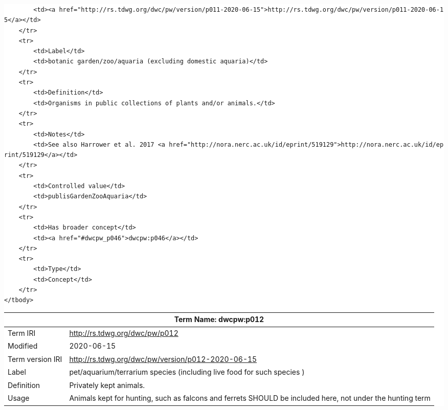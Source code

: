 			<td><a href="http://rs.tdwg.org/dwc/pw/version/p011-2020-06-15">http://rs.tdwg.org/dwc/pw/version/p011-2020-06-15</a></td>
		</tr>
		<tr>
			<td>Label</td>
			<td>botanic garden/zoo/aquaria (excluding domestic aquaria)</td>
		</tr>
		<tr>
			<td>Definition</td>
			<td>Organisms in public collections of plants and/or animals.</td>
		</tr>
		<tr>
			<td>Notes</td>
			<td>See also Harrower et al. 2017 <a href="http://nora.nerc.ac.uk/id/eprint/519129">http://nora.nerc.ac.uk/id/eprint/519129</a></td>
		</tr>
		<tr>
			<td>Controlled value</td>
			<td>publisGardenZooAquaria</td>
		</tr>
		<tr>
			<td>Has broader concept</td>
			<td><a href="#dwcpw_p046">dwcpw:p046</a></td>
		</tr>
		<tr>
			<td>Type</td>
			<td>Concept</td>
		</tr>
	</tbody>
</table>

<table>
	<thead>
		<tr>
			<th colspan="2"><a id="dwcpw_p012"></a>Term Name: dwcpw:p012</th>
		</tr>
	</thead>
	<tbody>
		<tr>
			<td>Term IRI</td>
			<td><a href="http://rs.tdwg.org/dwc/pw/p012">http://rs.tdwg.org/dwc/pw/p012</a></td>
		</tr>
			<td>Modified</td>
			<td>2020-06-15</td>
		</tr>
		<tr>
			<td>Term version IRI</td>
			<td><a href="http://rs.tdwg.org/dwc/pw/version/p012-2020-06-15">http://rs.tdwg.org/dwc/pw/version/p012-2020-06-15</a></td>
		</tr>
		<tr>
			<td>Label</td>
			<td>pet/aquarium/terrarium species (including live food for such species )</td>
		</tr>
		<tr>
			<td>Definition</td>
			<td>Privately kept animals.</td>
		</tr>
		<tr>
			<td>Usage</td>
			<td>Animals kept for hunting, such as falcons and ferrets SHOULD be included here, not under the hunting term</td>
		</tr>
		<tr>
